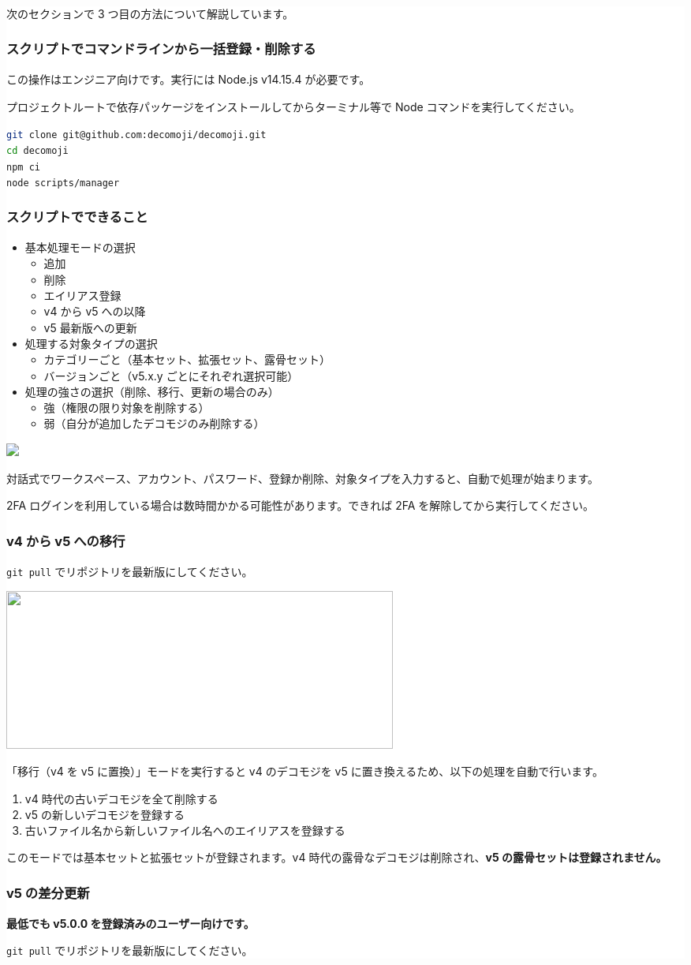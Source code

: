次のセクションで 3 つ目の方法について解説しています。

### スクリプトでコマンドラインから一括登録・削除する

この操作はエンジニア向けです。実行には Node.js v14.15.4 が必要です。

プロジェクトルートで依存パッケージをインストールしてからターミナル等で Node コマンドを実行してください。

```bash
git clone git@github.com:decomoji/decomoji.git
cd decomoji
npm ci
node scripts/manager
```

### スクリプトでできること

- 基本処理モードの選択
  - 追加
  - 削除
  - エイリアス登録
  - v4 から v5 への以降
  - v5 最新版への更新
- 処理する対象タイプの選択
  - カテゴリーごと（基本セット、拡張セット、露骨セット）
  - バージョンごと（v5.x.y ごとにそれぞれ選択可能）
- 処理の強さの選択（削除、移行、更新の場合のみ）
  - 強（権限の限り対象を削除する）
  - 弱（自分が追加したデコモジのみ削除する）

![](docs/images/ss_demo.gif)

対話式でワークスペース、アカウント、パスワード、登録か削除、対象タイプを入力すると、自動で処理が始まります。

2FA ログインを利用している場合は数時間かかる可能性があります。できれば 2FA を解除してから実行してください。

### v4 から v5 への移行

`git pull` でリポジトリを最新版にしてください。

<img src="docs/images/ss_migration.png" width="490" height="200" loading="lazy">

「移行（v4 を v5 に置換）」モードを実行すると v4 のデコモジを v5 に置き換えるため、以下の処理を自動で行います。

1. v4 時代の古いデコモジを全て削除する
2. v5 の新しいデコモジを登録する
3. 古いファイル名から新しいファイル名へのエイリアスを登録する

このモードでは基本セットと拡張セットが登録されます。v4 時代の露骨なデコモジは削除され、**v5 の露骨セットは登録されません。**

### v5 の差分更新

**最低でも v5.0.0 を登録済みのユーザー向けです。**

`git pull` でリポジトリを最新版にしてください。
